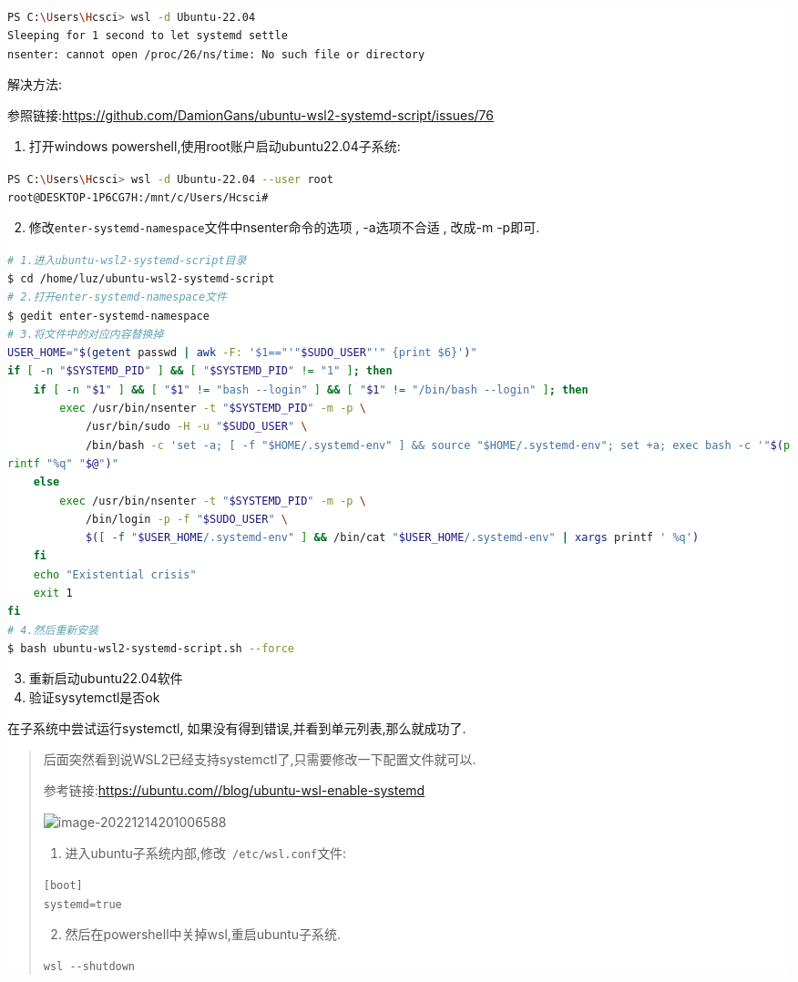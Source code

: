 ```bash
PS C:\Users\Hcsci> wsl -d Ubuntu-22.04
Sleeping for 1 second to let systemd settle
nsenter: cannot open /proc/26/ns/time: No such file or directory
```

解决方法:

参照链接:https://github.com/DamionGans/ubuntu-wsl2-systemd-script/issues/76

1. 打开windows powershell,使用root账户启动ubuntu22.04子系统:

```bash
PS C:\Users\Hcsci> wsl -d Ubuntu-22.04 --user root
root@DESKTOP-1P6CG7H:/mnt/c/Users/Hcsci#
```

2. 修改`enter-systemd-namespace`文件中nsenter命令的选项 , -a选项不合适 , 改成-m -p即可.

```bash
# 1.进入ubuntu-wsl2-systemd-script目录
$ cd /home/luz/ubuntu-wsl2-systemd-script
# 2.打开enter-systemd-namespace文件
$ gedit enter-systemd-namespace
# 3.将文件中的对应内容替换掉
USER_HOME="$(getent passwd | awk -F: '$1=="'"$SUDO_USER"'" {print $6}')"
if [ -n "$SYSTEMD_PID" ] && [ "$SYSTEMD_PID" != "1" ]; then
    if [ -n "$1" ] && [ "$1" != "bash --login" ] && [ "$1" != "/bin/bash --login" ]; then
        exec /usr/bin/nsenter -t "$SYSTEMD_PID" -m -p \
            /usr/bin/sudo -H -u "$SUDO_USER" \
            /bin/bash -c 'set -a; [ -f "$HOME/.systemd-env" ] && source "$HOME/.systemd-env"; set +a; exec bash -c '"$(printf "%q" "$@")"
    else
        exec /usr/bin/nsenter -t "$SYSTEMD_PID" -m -p \
            /bin/login -p -f "$SUDO_USER" \
            $([ -f "$USER_HOME/.systemd-env" ] && /bin/cat "$USER_HOME/.systemd-env" | xargs printf ' %q')
    fi
    echo "Existential crisis"
    exit 1
fi
# 4.然后重新安装
$ bash ubuntu-wsl2-systemd-script.sh --force
```

3. 重新启动ubuntu22.04软件
4. 验证sysytemctl是否ok

在子系统中尝试运行systemctl, 如果没有得到错误,并看到单元列表,那么就成功了.



> 后面突然看到说WSL2已经支持systemctl了,只需要修改一下配置文件就可以.
>
> 参考链接:https://ubuntu.com//blog/ubuntu-wsl-enable-systemd
>
> ![image-20221214201006588](assets/image-20221214201006588.png)
>
> 1. 进入ubuntu子系统内部,修改` /etc/wsl.conf`文件:
>
> ```
> [boot]
> systemd=true
> ```
>
> 2. 然后在powershell中关掉wsl,重启ubuntu子系统.
>
> ```
> wsl --shutdown
> ```